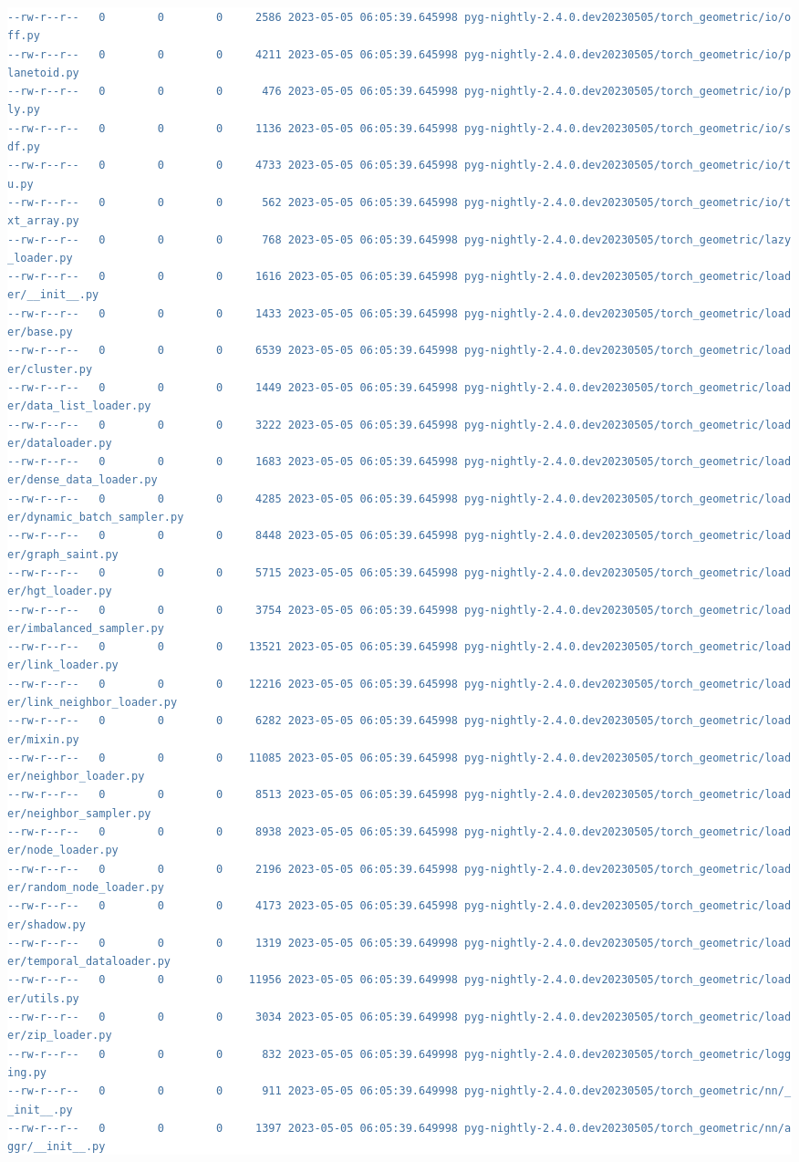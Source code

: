 ```diff
--rw-r--r--   0        0        0     2586 2023-05-05 06:05:39.645998 pyg-nightly-2.4.0.dev20230505/torch_geometric/io/off.py
--rw-r--r--   0        0        0     4211 2023-05-05 06:05:39.645998 pyg-nightly-2.4.0.dev20230505/torch_geometric/io/planetoid.py
--rw-r--r--   0        0        0      476 2023-05-05 06:05:39.645998 pyg-nightly-2.4.0.dev20230505/torch_geometric/io/ply.py
--rw-r--r--   0        0        0     1136 2023-05-05 06:05:39.645998 pyg-nightly-2.4.0.dev20230505/torch_geometric/io/sdf.py
--rw-r--r--   0        0        0     4733 2023-05-05 06:05:39.645998 pyg-nightly-2.4.0.dev20230505/torch_geometric/io/tu.py
--rw-r--r--   0        0        0      562 2023-05-05 06:05:39.645998 pyg-nightly-2.4.0.dev20230505/torch_geometric/io/txt_array.py
--rw-r--r--   0        0        0      768 2023-05-05 06:05:39.645998 pyg-nightly-2.4.0.dev20230505/torch_geometric/lazy_loader.py
--rw-r--r--   0        0        0     1616 2023-05-05 06:05:39.645998 pyg-nightly-2.4.0.dev20230505/torch_geometric/loader/__init__.py
--rw-r--r--   0        0        0     1433 2023-05-05 06:05:39.645998 pyg-nightly-2.4.0.dev20230505/torch_geometric/loader/base.py
--rw-r--r--   0        0        0     6539 2023-05-05 06:05:39.645998 pyg-nightly-2.4.0.dev20230505/torch_geometric/loader/cluster.py
--rw-r--r--   0        0        0     1449 2023-05-05 06:05:39.645998 pyg-nightly-2.4.0.dev20230505/torch_geometric/loader/data_list_loader.py
--rw-r--r--   0        0        0     3222 2023-05-05 06:05:39.645998 pyg-nightly-2.4.0.dev20230505/torch_geometric/loader/dataloader.py
--rw-r--r--   0        0        0     1683 2023-05-05 06:05:39.645998 pyg-nightly-2.4.0.dev20230505/torch_geometric/loader/dense_data_loader.py
--rw-r--r--   0        0        0     4285 2023-05-05 06:05:39.645998 pyg-nightly-2.4.0.dev20230505/torch_geometric/loader/dynamic_batch_sampler.py
--rw-r--r--   0        0        0     8448 2023-05-05 06:05:39.645998 pyg-nightly-2.4.0.dev20230505/torch_geometric/loader/graph_saint.py
--rw-r--r--   0        0        0     5715 2023-05-05 06:05:39.645998 pyg-nightly-2.4.0.dev20230505/torch_geometric/loader/hgt_loader.py
--rw-r--r--   0        0        0     3754 2023-05-05 06:05:39.645998 pyg-nightly-2.4.0.dev20230505/torch_geometric/loader/imbalanced_sampler.py
--rw-r--r--   0        0        0    13521 2023-05-05 06:05:39.645998 pyg-nightly-2.4.0.dev20230505/torch_geometric/loader/link_loader.py
--rw-r--r--   0        0        0    12216 2023-05-05 06:05:39.645998 pyg-nightly-2.4.0.dev20230505/torch_geometric/loader/link_neighbor_loader.py
--rw-r--r--   0        0        0     6282 2023-05-05 06:05:39.645998 pyg-nightly-2.4.0.dev20230505/torch_geometric/loader/mixin.py
--rw-r--r--   0        0        0    11085 2023-05-05 06:05:39.645998 pyg-nightly-2.4.0.dev20230505/torch_geometric/loader/neighbor_loader.py
--rw-r--r--   0        0        0     8513 2023-05-05 06:05:39.645998 pyg-nightly-2.4.0.dev20230505/torch_geometric/loader/neighbor_sampler.py
--rw-r--r--   0        0        0     8938 2023-05-05 06:05:39.645998 pyg-nightly-2.4.0.dev20230505/torch_geometric/loader/node_loader.py
--rw-r--r--   0        0        0     2196 2023-05-05 06:05:39.645998 pyg-nightly-2.4.0.dev20230505/torch_geometric/loader/random_node_loader.py
--rw-r--r--   0        0        0     4173 2023-05-05 06:05:39.645998 pyg-nightly-2.4.0.dev20230505/torch_geometric/loader/shadow.py
--rw-r--r--   0        0        0     1319 2023-05-05 06:05:39.649998 pyg-nightly-2.4.0.dev20230505/torch_geometric/loader/temporal_dataloader.py
--rw-r--r--   0        0        0    11956 2023-05-05 06:05:39.649998 pyg-nightly-2.4.0.dev20230505/torch_geometric/loader/utils.py
--rw-r--r--   0        0        0     3034 2023-05-05 06:05:39.649998 pyg-nightly-2.4.0.dev20230505/torch_geometric/loader/zip_loader.py
--rw-r--r--   0        0        0      832 2023-05-05 06:05:39.649998 pyg-nightly-2.4.0.dev20230505/torch_geometric/logging.py
--rw-r--r--   0        0        0      911 2023-05-05 06:05:39.649998 pyg-nightly-2.4.0.dev20230505/torch_geometric/nn/__init__.py
--rw-r--r--   0        0        0     1397 2023-05-05 06:05:39.649998 pyg-nightly-2.4.0.dev20230505/torch_geometric/nn/aggr/__init__.py
```